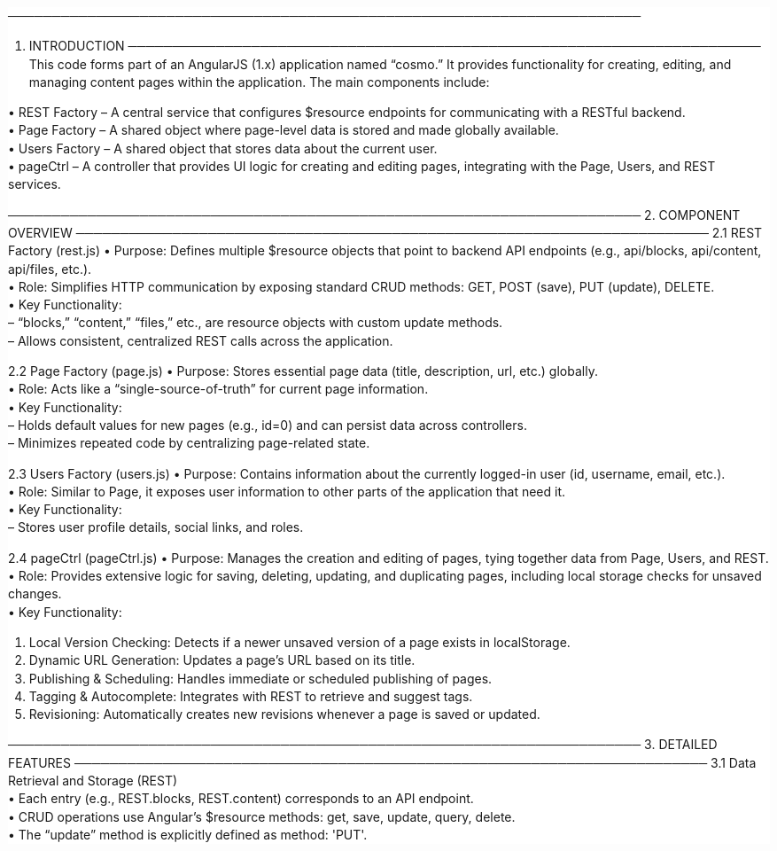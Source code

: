 ────────────────────────────────────────────────────────────────────────
1. INTRODUCTION
────────────────────────────────────────────────────────────────────────
This code forms part of an AngularJS (1.x) application named “cosmo.” It provides functionality for creating, editing, and managing content pages within the application. The main components include:

• REST Factory – A central service that configures $resource endpoints for communicating with a RESTful backend.  
• Page Factory – A shared object where page-level data is stored and made globally available.  
• Users Factory – A shared object that stores data about the current user.  
• pageCtrl – A controller that provides UI logic for creating and editing pages, integrating with the Page, Users, and REST services.

────────────────────────────────────────────────────────────────────────
2. COMPONENT OVERVIEW
────────────────────────────────────────────────────────────────────────
2.1 REST Factory (rest.js)
• Purpose: Defines multiple $resource objects that point to backend API endpoints (e.g., api/blocks, api/content, api/files, etc.).  
• Role: Simplifies HTTP communication by exposing standard CRUD methods: GET, POST (save), PUT (update), DELETE.  
• Key Functionality:  
  – “blocks,” “content,” “files,” etc., are resource objects with custom update methods.  
  – Allows consistent, centralized REST calls across the application.

2.2 Page Factory (page.js)
• Purpose: Stores essential page data (title, description, url, etc.) globally.  
• Role: Acts like a “single-source-of-truth” for current page information.  
• Key Functionality:  
  – Holds default values for new pages (e.g., id=0) and can persist data across controllers.  
  – Minimizes repeated code by centralizing page-related state.

2.3 Users Factory (users.js)
• Purpose: Contains information about the currently logged-in user (id, username, email, etc.).  
• Role: Similar to Page, it exposes user information to other parts of the application that need it.  
• Key Functionality:  
  – Stores user profile details, social links, and roles.

2.4 pageCtrl (pageCtrl.js)
• Purpose: Manages the creation and editing of pages, tying together data from Page, Users, and REST.  
• Role: Provides extensive logic for saving, deleting, updating, and duplicating pages, including local storage checks for unsaved changes.  
• Key Functionality:  
  1. Local Version Checking: Detects if a newer unsaved version of a page exists in localStorage.  
  2. Dynamic URL Generation: Updates a page’s URL based on its title.  
  3. Publishing & Scheduling: Handles immediate or scheduled publishing of pages.  
  4. Tagging & Autocomplete: Integrates with REST to retrieve and suggest tags.  
  5. Revisioning: Automatically creates new revisions whenever a page is saved or updated.

────────────────────────────────────────────────────────────────────────
3. DETAILED FEATURES
────────────────────────────────────────────────────────────────────────
3.1 Data Retrieval and Storage (REST)  
• Each entry (e.g., REST.blocks, REST.content) corresponds to an API endpoint.  
• CRUD operations use Angular’s $resource methods: get, save, update, query, delete.  
• The “update” method is explicitly defined as method: 'PUT'.
